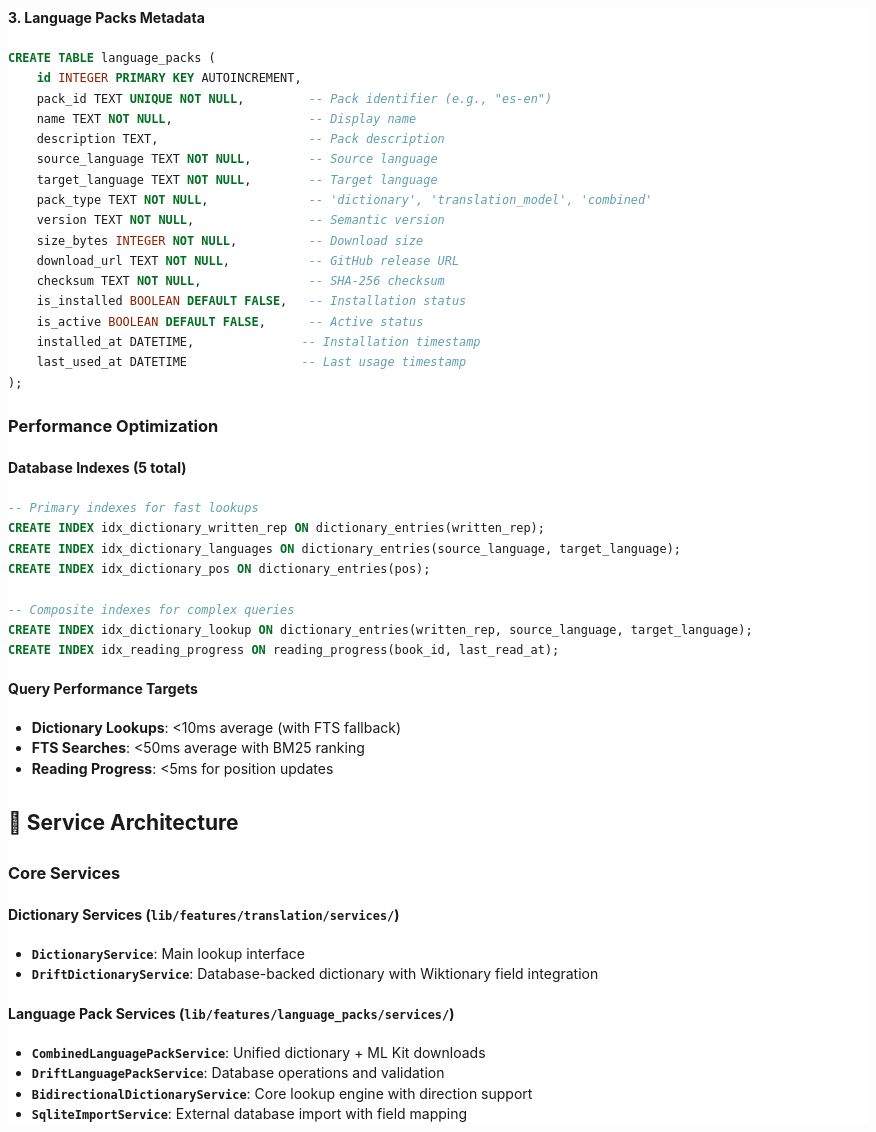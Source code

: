 #### 3. Language Packs Metadata
```sql
CREATE TABLE language_packs (
    id INTEGER PRIMARY KEY AUTOINCREMENT,
    pack_id TEXT UNIQUE NOT NULL,         -- Pack identifier (e.g., "es-en")
    name TEXT NOT NULL,                   -- Display name
    description TEXT,                     -- Pack description
    source_language TEXT NOT NULL,        -- Source language
    target_language TEXT NOT NULL,        -- Target language
    pack_type TEXT NOT NULL,              -- 'dictionary', 'translation_model', 'combined'
    version TEXT NOT NULL,                -- Semantic version
    size_bytes INTEGER NOT NULL,          -- Download size
    download_url TEXT NOT NULL,           -- GitHub release URL
    checksum TEXT NOT NULL,               -- SHA-256 checksum
    is_installed BOOLEAN DEFAULT FALSE,   -- Installation status
    is_active BOOLEAN DEFAULT FALSE,      -- Active status
    installed_at DATETIME,               -- Installation timestamp
    last_used_at DATETIME                -- Last usage timestamp
);
```

### Performance Optimization

#### Database Indexes (5 total)
```sql
-- Primary indexes for fast lookups
CREATE INDEX idx_dictionary_written_rep ON dictionary_entries(written_rep);
CREATE INDEX idx_dictionary_languages ON dictionary_entries(source_language, target_language);
CREATE INDEX idx_dictionary_pos ON dictionary_entries(pos);

-- Composite indexes for complex queries
CREATE INDEX idx_dictionary_lookup ON dictionary_entries(written_rep, source_language, target_language);
CREATE INDEX idx_reading_progress ON reading_progress(book_id, last_read_at);
```

#### Query Performance Targets
- **Dictionary Lookups**: <10ms average (with FTS fallback)
- **FTS Searches**: <50ms average with BM25 ranking
- **Reading Progress**: <5ms for position updates

## 🔧 Service Architecture

### Core Services

#### Dictionary Services (`lib/features/translation/services/`)
- **`DictionaryService`**: Main lookup interface
- **`DriftDictionaryService`**: Database-backed dictionary with Wiktionary field integration

#### Language Pack Services (`lib/features/language_packs/services/`)
- **`CombinedLanguagePackService`**: Unified dictionary + ML Kit downloads
- **`DriftLanguagePackService`**: Database operations and validation
- **`BidirectionalDictionaryService`**: Core lookup engine with direction support
- **`SqliteImportService`**: External database import with field mapping
